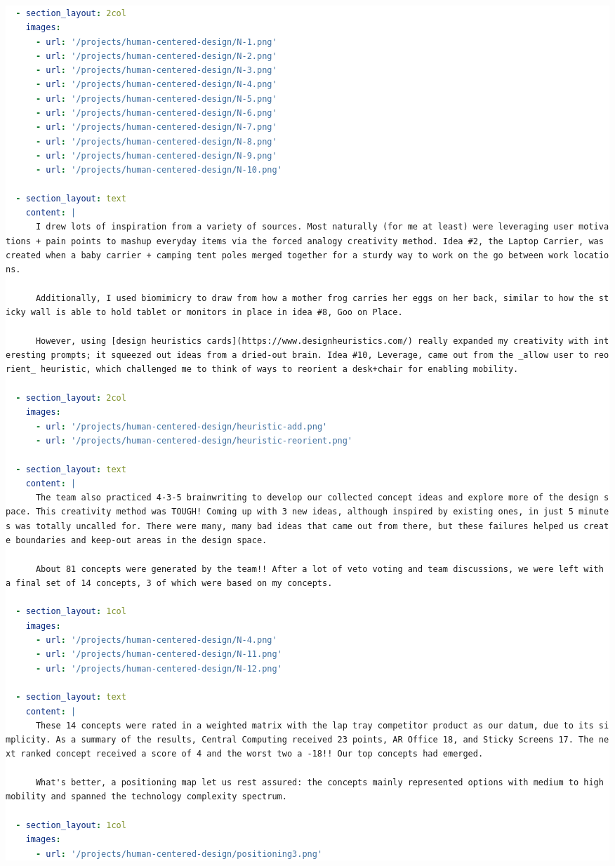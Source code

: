 ```yaml
  - section_layout: 2col
    images:
      - url: '/projects/human-centered-design/N-1.png'
      - url: '/projects/human-centered-design/N-2.png'
      - url: '/projects/human-centered-design/N-3.png'
      - url: '/projects/human-centered-design/N-4.png'
      - url: '/projects/human-centered-design/N-5.png'
      - url: '/projects/human-centered-design/N-6.png'
      - url: '/projects/human-centered-design/N-7.png'
      - url: '/projects/human-centered-design/N-8.png'
      - url: '/projects/human-centered-design/N-9.png'
      - url: '/projects/human-centered-design/N-10.png'

  - section_layout: text
    content: |
      I drew lots of inspiration from a variety of sources. Most naturally (for me at least) were leveraging user motivations + pain points to mashup everyday items via the forced analogy creativity method. Idea #2, the Laptop Carrier, was created when a baby carrier + camping tent poles merged together for a sturdy way to work on the go between work locations.

      Additionally, I used biomimicry to draw from how a mother frog carries her eggs on her back, similar to how the sticky wall is able to hold tablet or monitors in place in idea #8, Goo on Place.

      However, using [design heuristics cards](https://www.designheuristics.com/) really expanded my creativity with interesting prompts; it squeezed out ideas from a dried-out brain. Idea #10, Leverage, came out from the _allow user to reorient_ heuristic, which challenged me to think of ways to reorient a desk+chair for enabling mobility.

  - section_layout: 2col
    images:
      - url: '/projects/human-centered-design/heuristic-add.png'
      - url: '/projects/human-centered-design/heuristic-reorient.png'

  - section_layout: text
    content: |
      The team also practiced 4-3-5 brainwriting to develop our collected concept ideas and explore more of the design space. This creativity method was TOUGH! Coming up with 3 new ideas, although inspired by existing ones, in just 5 minutes was totally uncalled for. There were many, many bad ideas that came out from there, but these failures helped us create boundaries and keep-out areas in the design space.

      About 81 concepts were generated by the team!! After a lot of veto voting and team discussions, we were left with a final set of 14 concepts, 3 of which were based on my concepts.

  - section_layout: 1col
    images:
      - url: '/projects/human-centered-design/N-4.png'
      - url: '/projects/human-centered-design/N-11.png'
      - url: '/projects/human-centered-design/N-12.png'

  - section_layout: text
    content: |
      These 14 concepts were rated in a weighted matrix with the lap tray competitor product as our datum, due to its simplicity. As a summary of the results, Central Computing received 23 points, AR Office 18, and Sticky Screens 17. The next ranked concept received a score of 4 and the worst two a -18!! Our top concepts had emerged.

      What's better, a positioning map let us rest assured: the concepts mainly represented options with medium to high mobility and spanned the technology complexity spectrum.

  - section_layout: 1col
    images:
      - url: '/projects/human-centered-design/positioning3.png'
```
